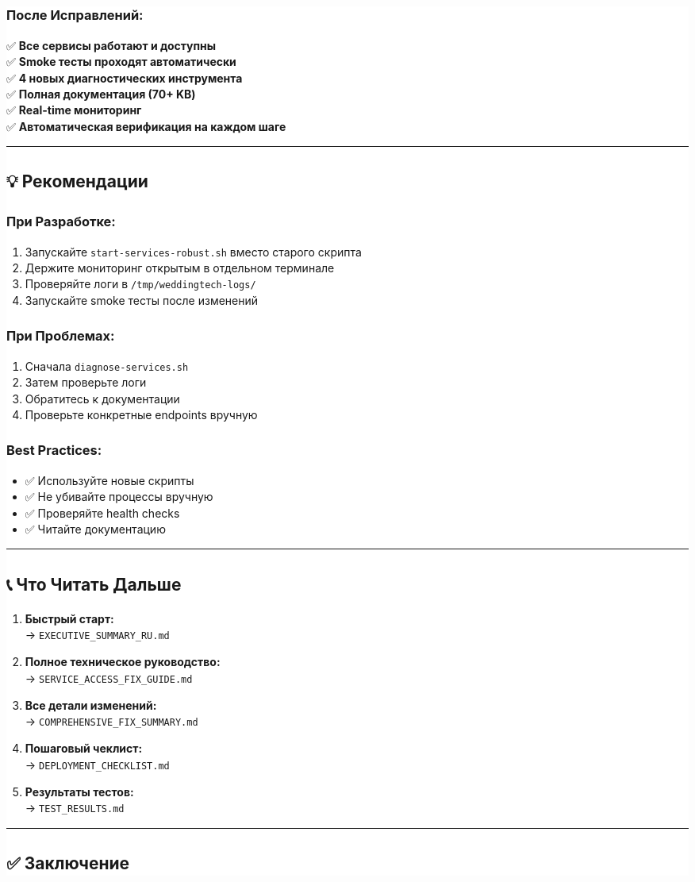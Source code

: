 ### После Исправлений:
✅ **Все сервисы работают и доступны**  
✅ **Smoke тесты проходят автоматически**  
✅ **4 новых диагностических инструмента**  
✅ **Полная документация (70+ KB)**  
✅ **Real-time мониторинг**  
✅ **Автоматическая верификация на каждом шаге**  

---

## 💡 Рекомендации

### При Разработке:
1. Запускайте `start-services-robust.sh` вместо старого скрипта
2. Держите мониторинг открытым в отдельном терминале
3. Проверяйте логи в `/tmp/weddingtech-logs/`
4. Запускайте smoke тесты после изменений

### При Проблемах:
1. Сначала `diagnose-services.sh`
2. Затем проверьте логи
3. Обратитесь к документации
4. Проверьте конкретные endpoints вручную

### Best Practices:
- ✅ Используйте новые скрипты
- ✅ Не убивайте процессы вручную
- ✅ Проверяйте health checks
- ✅ Читайте документацию

---

## 📞 Что Читать Дальше

1. **Быстрый старт:**  
   → `EXECUTIVE_SUMMARY_RU.md`

2. **Полное техническое руководство:**  
   → `SERVICE_ACCESS_FIX_GUIDE.md`

3. **Все детали изменений:**  
   → `COMPREHENSIVE_FIX_SUMMARY.md`

4. **Пошаговый чеклист:**  
   → `DEPLOYMENT_CHECKLIST.md`

5. **Результаты тестов:**  
   → `TEST_RESULTS.md`

---

## ✅ Заключение
